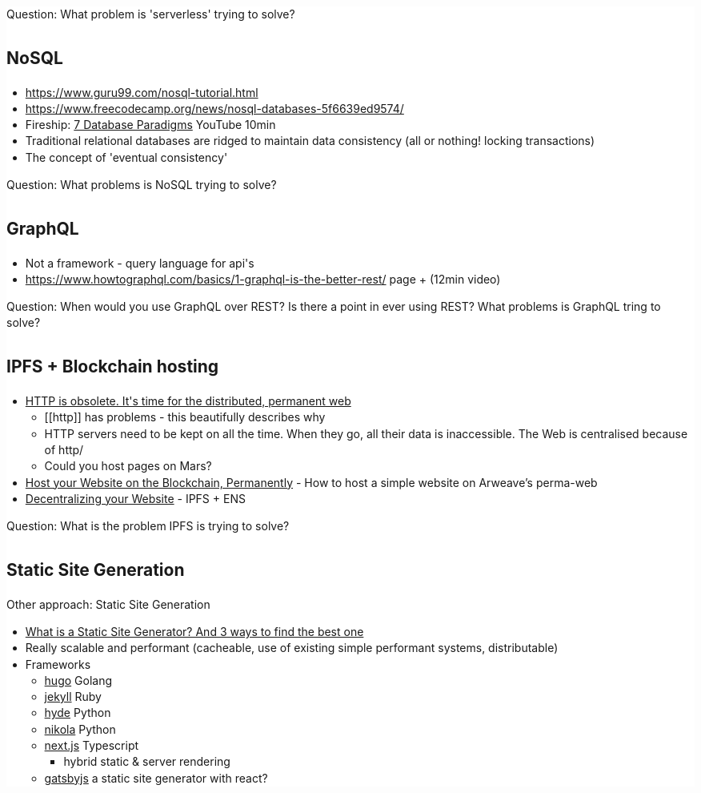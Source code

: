 
Question: What problem is 'serverless' trying to solve?


NoSQL
-----

* https://www.guru99.com/nosql-tutorial.html
* https://www.freecodecamp.org/news/nosql-databases-5f6639ed9574/
* Fireship: [7 Database Paradigms](https://www.youtube.com/watch?v=W2Z7fbCLSTw) YouTube 10min
* Traditional relational databases are ridged to maintain data consistency (all or nothing! locking transactions)
* The concept of 'eventual consistency'

Question: What problems is NoSQL trying to solve?


GraphQL
-------

* Not a framework - query language for api's
* https://www.howtographql.com/basics/1-graphql-is-the-better-rest/ page + (12min video)

Question: When would you use GraphQL over REST? Is there a point in ever using REST?
What problems is GraphQL tring to solve?




IPFS + Blockchain hosting
----

* [HTTP is obsolete. It's time for the distributed, permanent web](https://ipfs.io/ipfs/QmNhFJjGcMPqpuYfxL62VVB9528NXqDNMFXiqN5bgFYiZ1/its-time-for-the-permanent-web.html)
    * [[http]] has problems - this beautifully describes why
    * HTTP servers need to be kept on all the time. When they go, all their data is inaccessible. The Web is centralised because of http/
    * Could you host pages on Mars?
* [Host your Website on the Blockchain, Permanently](https://medium.com/fullstacked/i-saved-60-per-year-forever-by-hosting-my-website-on-the-blockchain-6f7bf07d35d9) - How to host a simple website on Arweave’s perma-web
* [Decentralizing your Website](https://towardsdatascience.com/decentralizing-your-website-f5bca765f9ed) - IPFS + ENS

Question: What is the problem IPFS is trying to solve?



Static Site Generation
----------------------

Other approach: Static Site Generation

* [What is a Static Site Generator? And 3 ways to find the best one](https://www.netlify.com/blog/2020/04/14/what-is-a-static-site-generator-and-3-ways-to-find-the-best-one/)
* Really scalable and performant (cacheable, use of existing simple performant systems, distributable)
* Frameworks
    * [hugo](https://gohugo.io/) Golang
    * [jekyll](https://jekyllrb.com/) Ruby
    * [hyde](https://hyde.github.io/) Python
    * [nikola](https://getnikola.com/) Python
    * [next.js](https://nextjs.org/) Typescript
        * hybrid static & server rendering
    * [gatsbyjs](https://www.gatsbyjs.com/) a static site generator with react?
